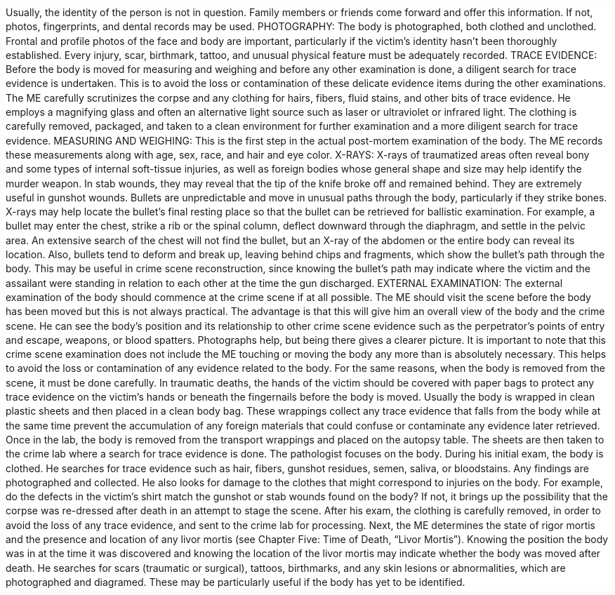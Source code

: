 Usually, the identity of the person is not in question. Family members or friends come forward and offer this information. If not, photos, fingerprints, and dental records may be used.
PHOTOGRAPHY: The body is photographed, both clothed and unclothed. Frontal and profile photos of the face and body are important, particularly if the victim’s identity hasn’t been thoroughly established. Every injury, scar, birthmark, tattoo, and unusual physical feature must be adequately recorded.
TRACE EVIDENCE: Before the body is moved for measuring and weighing and before any other examination is done, a diligent search for trace evidence is undertaken. This is to avoid the loss or contamination of these delicate evidence items during the other examinations. The ME carefully scrutinizes the corpse and any clothing for hairs, fibers, fluid stains, and other bits of trace evidence. He employs a magnifying glass and often an alternative light source such as laser or ultraviolet or infrared light. The clothing is carefully removed, packaged, and taken to a clean environment for further examination and a more diligent search for trace evidence.
MEASURING AND WEIGHING: This is the first step in the actual post-mortem examination of the body. The ME records these measurements along with age, sex, race, and hair and eye color.
X-RAYS: X-rays of traumatized areas often reveal bony and some types of internal soft-tissue injuries, as well as foreign bodies whose general shape and size may help identify the murder weapon. In stab wounds, they may reveal that the tip of the knife broke off and remained behind. They are extremely useful in gunshot wounds. Bullets are unpredictable and move in unusual paths through the body, particularly if they strike bones. X-rays may help locate the bullet’s final resting place so that the bullet can be retrieved for ballistic examination. For example, a bullet may enter the chest, strike a rib or the spinal column, deflect downward through the diaphragm, and settle in the pelvic area. An extensive search of the chest will not find the bullet, but an X-ray of the abdomen or the entire body can reveal its location.
Also, bullets tend to deform and break up, leaving behind chips and fragments, which show the bullet’s path through the body. This may be useful in crime scene reconstruction, since knowing the bullet’s path may indicate where the victim and the assailant were standing in relation to each other at the time the gun discharged.
EXTERNAL EXAMINATION: The external examination of the body should commence at the crime scene if at all possible. The ME should visit the scene before the body has been moved but this is not always practical. The advantage is that this will give him an overall view of the body and the crime scene. He can see the body’s position and its relationship to other crime scene evidence such as the perpetrator’s points of entry and escape, weapons, or blood spatters. Photographs help, but being there gives a clearer picture.
It is important to note that this crime scene examination does not include the ME touching or moving the body any more than is absolutely necessary. This helps to avoid the loss or contamination of any evidence related to the body.
For the same reasons, when the body is removed from the scene, it must be done carefully. In traumatic deaths, the hands of the victim should be covered with paper bags to protect any trace evidence on the victim’s hands or beneath the fingernails before the body is moved. Usually the body is wrapped in clean plastic sheets and then placed in a clean body bag. These wrappings collect any trace evidence that falls from the body while at the same time prevent the accumulation of any foreign materials that could confuse or contaminate any evidence later retrieved. Once in the lab, the body is removed from the transport wrappings and placed on the autopsy table. The sheets are then taken to the crime lab where a search for trace evidence is done.
The pathologist focuses on the body. During his initial exam, the body is clothed. He searches for trace evidence such as hair, fibers, gunshot residues, semen, saliva, or bloodstains. Any findings are photographed and collected. He also looks for damage to the clothes that might correspond to injuries on the body. For example, do the defects in the victim’s shirt match the gunshot or stab wounds found on the body? If not, it brings up the possibility that the corpse was re-dressed after death in an attempt to stage the scene. After his exam, the clothing is carefully removed, in order to avoid the loss of any trace evidence, and sent to the crime lab for processing.
Next, the ME determines the state of rigor mortis and the presence and location of any livor mortis (see Chapter Five: Time of Death, “Livor Mortis”). Knowing the position the body was in at the time it was discovered and knowing the location of the livor mortis may indicate whether the body was moved after death.
He searches for scars (traumatic or surgical), tattoos, birthmarks, and any skin lesions or abnormalities, which are photographed and diagramed. These may be particularly useful if the body has yet to be identified.